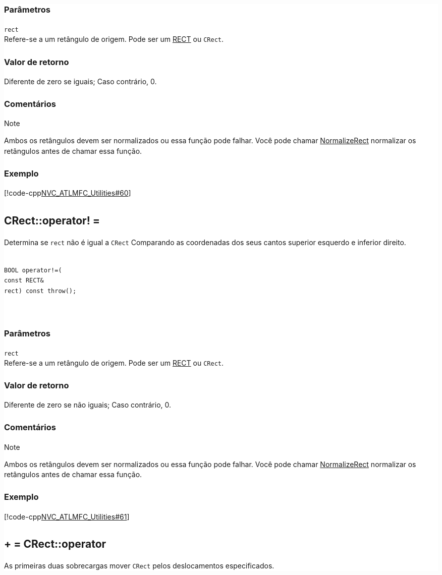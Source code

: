 ### <a name="parameters"></a>Parâmetros  
 `rect`  
 Refere-se a um retângulo de origem. Pode ser um [RECT](RECT%20Structure1.md) ou `CRect`.  
  
### <a name="return-value"></a>Valor de retorno  
 Diferente de zero se iguais; Caso contrário, 0.  
  
### <a name="remarks"></a>Comentários  
  
> [!NOTE]
>  Ambos os retângulos devem ser normalizados ou essa função pode falhar. Você pode chamar [NormalizeRect](#crect__normalizerect) normalizar os retângulos antes de chamar essa função.  
  
### <a name="example"></a>Exemplo  
 [!code-cpp[NVC_ATLMFC_Utilities#60](../../atl-mfc-shared/codesnippet/CPP/crect-class_19.cpp)]  
  
##  <a name="a-namecrectoperatorneqa-crectoperator-"></a><a name="crect__operator__neq"></a>  CRect::operator! =  
 Determina se `rect` não é igual a `CRect` Comparando as coordenadas dos seus cantos superior esquerdo e inferior direito.  
  
```  
 
BOOL operator!=(
const RECT& 
rect) const throw();

 
```  
  
### <a name="parameters"></a>Parâmetros  
 `rect`  
 Refere-se a um retângulo de origem. Pode ser um [RECT](RECT%20Structure1.md) ou `CRect`.  
  
### <a name="return-value"></a>Valor de retorno  
 Diferente de zero se não iguais; Caso contrário, 0.  
  
### <a name="remarks"></a>Comentários  
  
> [!NOTE]
>  Ambos os retângulos devem ser normalizados ou essa função pode falhar. Você pode chamar [NormalizeRect](#crect__normalizerect) normalizar os retângulos antes de chamar essa função.  
  
### <a name="example"></a>Exemplo  
 [!code-cpp[NVC_ATLMFC_Utilities#61](../../atl-mfc-shared/codesnippet/CPP/crect-class_20.cpp)]  
  
##  <a name="a-namecrectoperatoraddeqa-crectoperator-"></a><a name="crect__operator__add_eq"></a>  + = CRect::operator  
 As primeiras duas sobrecargas mover `CRect` pelos deslocamentos especificados.  
  